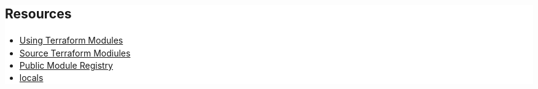 ## Resources

- [Using Terraform Modules](https://www.terraform.io/docs/modules/usage.html)
- [Source Terraform Modiules](https://www.terraform.io/docs/modules/sources.html)
- [Public Module Registry](https://www.terraform.io/docs/registry/index.html)
- [locals](https://learn.hashicorp.com/tutorials/terraform/locals)
